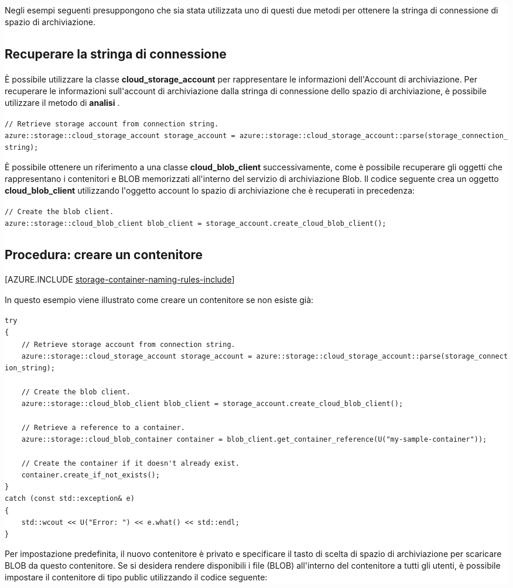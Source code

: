 Negli esempi seguenti presuppongono che sia stata utilizzata uno di questi due metodi per ottenere la stringa di connessione di spazio di archiviazione.  

## <a name="retrieve-your-connection-string"></a>Recuperare la stringa di connessione
È possibile utilizzare la classe **cloud_storage_account** per rappresentare le informazioni dell'Account di archiviazione. Per recuperare le informazioni sull'account di archiviazione dalla stringa di connessione dello spazio di archiviazione, è possibile utilizzare il metodo di **analisi** .  

    // Retrieve storage account from connection string.
    azure::storage::cloud_storage_account storage_account = azure::storage::cloud_storage_account::parse(storage_connection_string);

È possibile ottenere un riferimento a una classe **cloud_blob_client** successivamente, come è possibile recuperare gli oggetti che rappresentano i contenitori e BLOB memorizzati all'interno del servizio di archiviazione Blob. Il codice seguente crea un oggetto **cloud_blob_client** utilizzando l'oggetto account lo spazio di archiviazione che è recuperati in precedenza:  

    // Create the blob client.
    azure::storage::cloud_blob_client blob_client = storage_account.create_cloud_blob_client();  

## <a name="how-to-create-a-container"></a>Procedura: creare un contenitore

[AZURE.INCLUDE [storage-container-naming-rules-include](../../includes/storage-container-naming-rules-include.md)]

In questo esempio viene illustrato come creare un contenitore se non esiste già:  

    try
    {
        // Retrieve storage account from connection string.
        azure::storage::cloud_storage_account storage_account = azure::storage::cloud_storage_account::parse(storage_connection_string);

        // Create the blob client.
        azure::storage::cloud_blob_client blob_client = storage_account.create_cloud_blob_client();

        // Retrieve a reference to a container.
        azure::storage::cloud_blob_container container = blob_client.get_container_reference(U("my-sample-container"));

        // Create the container if it doesn't already exist.
        container.create_if_not_exists();
    }
    catch (const std::exception& e)
    {
        std::wcout << U("Error: ") << e.what() << std::endl;
    }  

Per impostazione predefinita, il nuovo contenitore è privato e specificare il tasto di scelta di spazio di archiviazione per scaricare BLOB da questo contenitore. Se si desidera rendere disponibili i file (BLOB) all'interno del contenitore a tutti gli utenti, è possibile impostare il contenitore di tipo public utilizzando il codice seguente:  

